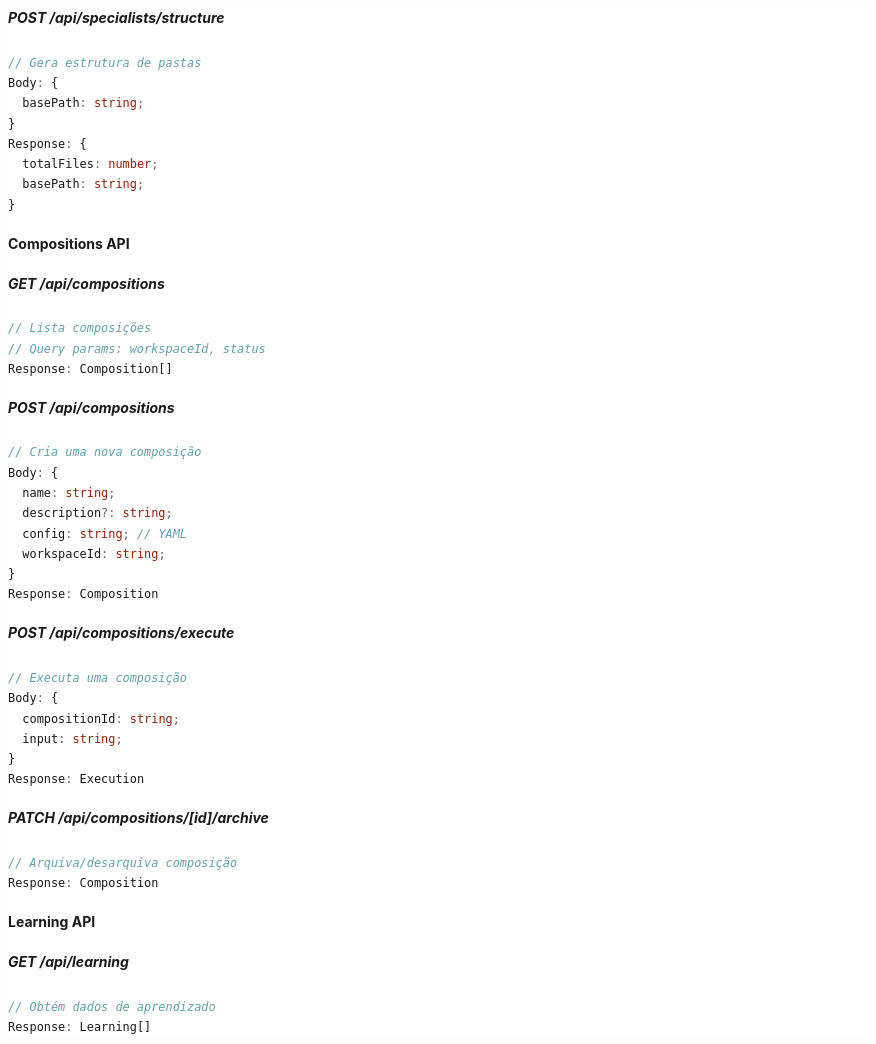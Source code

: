 ##### POST /api/specialists/structure
```typescript
// Gera estrutura de pastas
Body: {
  basePath: string;
}
Response: {
  totalFiles: number;
  basePath: string;
}
```

#### Compositions API

##### GET /api/compositions
```typescript
// Lista composições
// Query params: workspaceId, status
Response: Composition[]
```

##### POST /api/compositions
```typescript
// Cria uma nova composição
Body: {
  name: string;
  description?: string;
  config: string; // YAML
  workspaceId: string;
}
Response: Composition
```

##### POST /api/compositions/execute
```typescript
// Executa uma composição
Body: {
  compositionId: string;
  input: string;
}
Response: Execution
```

##### PATCH /api/compositions/[id]/archive
```typescript
// Arquiva/desarquiva composição
Response: Composition
```

#### Learning API

##### GET /api/learning
```typescript
// Obtém dados de aprendizado
Response: Learning[]
```
